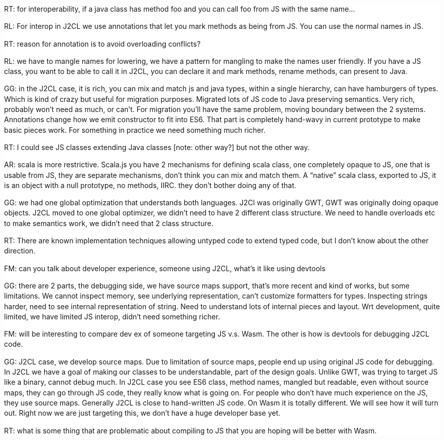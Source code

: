 RT: for interoperability, if a java class has method foo and you can call foo from JS with the same name...

RL: For interop in J2CL we use annotations that let you mark methods as being from JS. You can use the normal names in JS.

RT: reason for annotation is to avoid overloading conflicts?

RL: we have to mangle names for lowering, we have a pattern for mangling to make the names user friendly. If you have a JS class, you want to be able to call it in J2CL, you can declare it and mark methods, rename methods, can present to Java.

GG: in the J2CL case, it is rich, you can mix and match js and java types, within a single hierarchy, can have hamburgers of types. Which is kind of crazy but useful for migration purposes. Migrated lots of JS code to Java preserving semantics. Very rich, probably won’t need as much, or can’t. For migration you’ll have the same problem, moving boundary between the 2 systems. Annotations change how we emit constructor to fit into ES6. That part is completely hand-wavy in current prototype to make basic pieces work. For something in practice we need something much richer.

RT: I could see JS classes extending Java classes [note: other way?] but not the other way.

AR: scala is more restrictive. Scala.js you have 2 mechanisms for defining scala class, one completely opaque to JS, one that is usable from JS, they are separate mechanisms, don’t think you can mix and match them. A “native” scala class, exported to JS, it is an object with a null prototype, no methods, IIRC. they don’t bother doing any of that.

GG: we had one global optimization that understands both languages. J2Cl was originally GWT, GWT was originally doing opaque objects. J2CL moved to one global optimizer, we didn’t need to have 2 different class structure. We need to handle overloads etc to make semantics work, we didn’t need that 2 class structure.

RT: There are known implementation techniques allowing untyped code to extend typed code, but I don’t know about the other direction.

FM: can you talk about developer experience, someone using J2CL, what’s it like using devtools

GG: there are 2 parts, the debugging side, we have source maps support, that’s more recent and kind of works, but some limitations. We cannot inspect memory, see underlying representation, can’t customize formatters for types. Inspecting strings harder, need to see internal representation of string. Need to understand lots of internal pieces and layout. Wrt development, quite limited, we have limited JS interop, didn’t need something richer.

FM: will be interesting to compare dev ex of someone targeting JS v.s. Wasm. The other is how is devtools for debugging J2CL code.

GG: J2CL case, we develop source maps. Due to limitation of source maps, people end up using original JS code for debugging. In J2CL we have a goal of making our classes to be understandable, part of the design goals. Unlike GWT, was trying to target JS like a binary, cannot debug much. In J2CL case you see ES6 class, method names, mangled but readable, even without source maps, they can go through JS code, they really know what is going on. For people who don’t have much experience on the JS, they use source maps. Generally J2CL is close to hand-written JS code. On Wasm it is totally different. We will see how it will turn out. Right now we are just targeting this, we don’t have a huge developer base yet.

RT: what is some thing that are problematic about compiling to JS that you are hoping will be better with Wasm.
